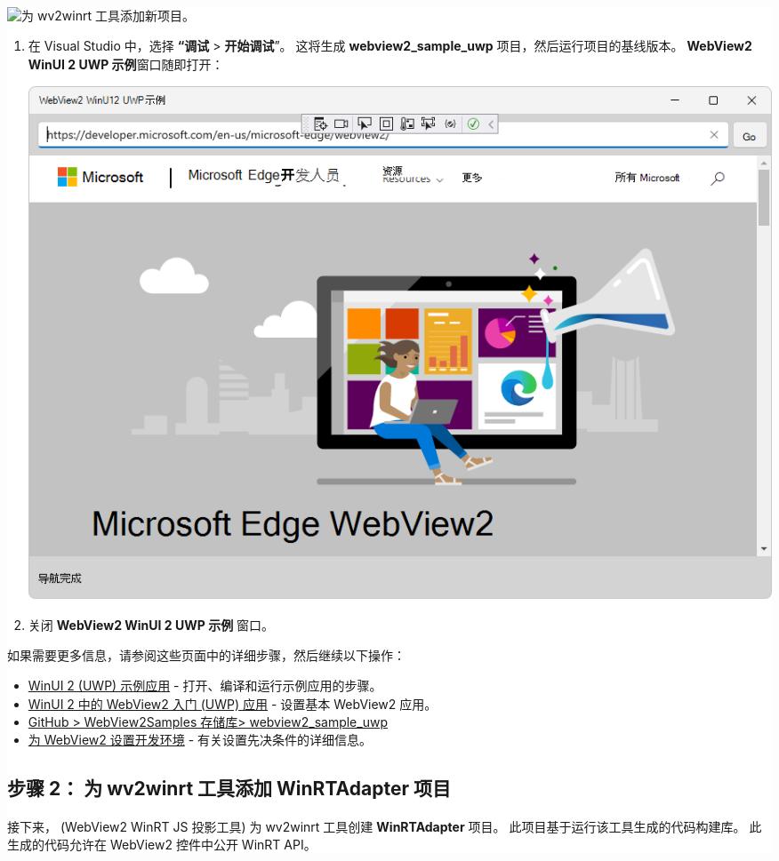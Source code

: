    ![为 wv2winrt 工具添加新项目。](winrt-from-js-images/add-new-project-for-tool.png)

1. 在 Visual Studio 中，选择 **“调试** > **开始调试**”。  这将生成 **webview2_sample_uwp** 项目，然后运行项目的基线版本。  **WebView2 WinUI 2 UWP 示例**窗口随即打开：

   ![WebView2 WinUI 2 UWP 示例窗口。](winrt-from-js-images/webview2-winui-2-uwp-sample-app-window.png)

1. 关闭 **WebView2 WinUI 2 UWP 示例** 窗口。

如果需要更多信息，请参阅这些页面中的详细步骤，然后继续以下操作：
* [WinUI 2 (UWP) 示例应用](../samples/webview2_sample_uwp.md) - 打开、编译和运行示例应用的步骤。
* [WinUI 2 中的 WebView2 入门 (UWP) 应用](../get-started/winui2.md) - 设置基本 WebView2 应用。
* [GitHub > WebView2Samples 存储库> webview2_sample_uwp](https://github.com/MicrosoftEdge/WebView2Samples/tree/main/SampleApps/webview2_sample_uwp)
* [为 WebView2 设置开发环境](machine-setup.md) - 有关设置先决条件的详细信息。



## <a name="step-2-add-a-winrtadapter-project-for-the-wv2winrt-tool"></a>步骤 2： 为 wv2winrt 工具添加 WinRTAdapter 项目

接下来， (WebView2 WinRT JS 投影工具) 为 wv2winrt 工具创建 **WinRTAdapter** 项目。  此项目基于运行该工具生成的代码构建库。  此生成的代码允许在 WebView2 控件中公开 WinRT API。
